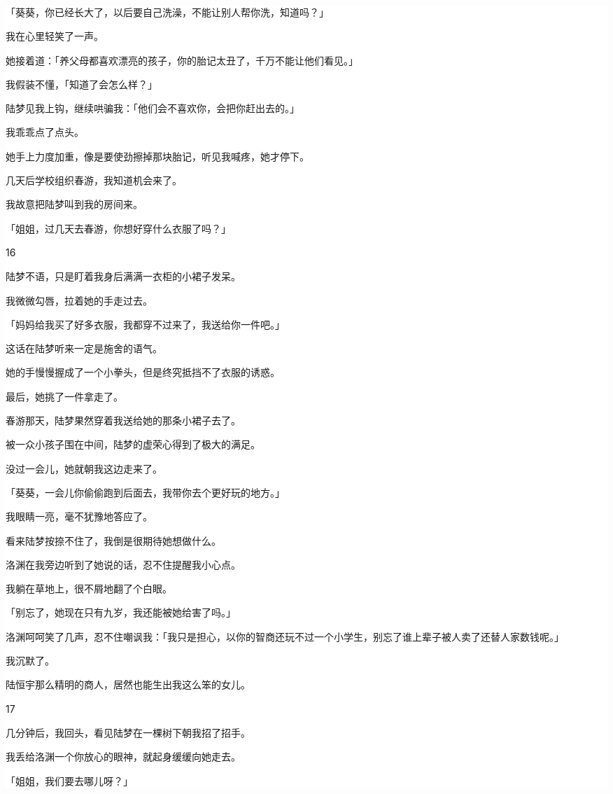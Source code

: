 「葵葵，你已经长大了，以后要自己洗澡，不能让别人帮你洗，知道吗？」

我在心里轻笑了一声。

她接着道：「养父母都喜欢漂亮的孩子，你的胎记太丑了，千万不能让他们看见。」

我假装不懂，「知道了会怎么样？」

陆梦见我上钩，继续哄骗我：「他们会不喜欢你，会把你赶出去的。」

我乖乖点了点头。

她手上力度加重，像是要使劲擦掉那块胎记，听见我喊疼，她才停下。

几天后学校组织春游，我知道机会来了。

我故意把陆梦叫到我的房间来。

「姐姐，过几天去春游，你想好穿什么衣服了吗？」

16

陆梦不语，只是盯着我身后满满一衣柜的小裙子发呆。

我微微勾唇，拉着她的手走过去。

「妈妈给我买了好多衣服，我都穿不过来了，我送给你一件吧。」

这话在陆梦听来一定是施舍的语气。

她的手慢慢握成了一个小拳头，但是终究抵挡不了衣服的诱惑。

最后，她挑了一件拿走了。

春游那天，陆梦果然穿着我送给她的那条小裙子去了。

被一众小孩子围在中间，陆梦的虚荣心得到了极大的满足。

没过一会儿，她就朝我这边走来了。

「葵葵，一会儿你偷偷跑到后面去，我带你去个更好玩的地方。」

我眼睛一亮，毫不犹豫地答应了。

看来陆梦按捺不住了，我倒是很期待她想做什么。

洛渊在我旁边听到了她说的话，忍不住提醒我小心点。

我躺在草地上，很不屑地翻了个白眼。

「别忘了，她现在只有九岁，我还能被她给害了吗。」

洛渊呵呵笑了几声，忍不住嘲讽我：「我只是担心，以你的智商还玩不过一个小学生，别忘了谁上辈子被人卖了还替人家数钱呢。」

我沉默了。

陆恒宇那么精明的商人，居然也能生出我这么笨的女儿。

17

几分钟后，我回头，看见陆梦在一棵树下朝我招了招手。

我丢给洛渊一个你放心的眼神，就起身缓缓向她走去。

「姐姐，我们要去哪儿呀？」
